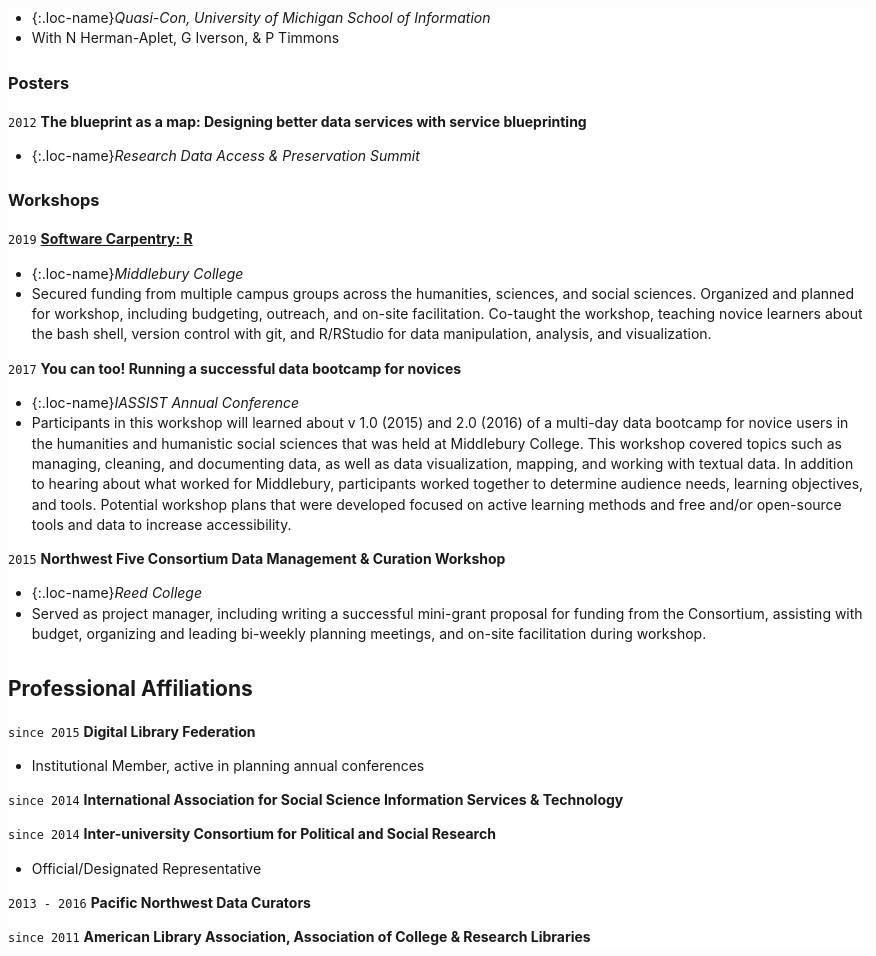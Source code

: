 - {:.loc-name}*Quasi-Con, University of Michigan School of Information*
- With N Herman-Aplet, G Iverson, & P Timmons

### Posters
`2012`
__The blueprint as a map: Designing better data services with service blueprinting__

- {:.loc-name}*Research Data Access & Preservation Summit*

### Workshops
`2019`
__[Software Carpentry: R](https://rkclement.github.io/2019-01-17-middlebury/)__

- {:.loc-name}*Middlebury College*
- Secured funding from multiple campus groups across the humanities, sciences, and social sciences. Organized and planned for workshop, including budgeting, outreach, and on-site facilitation. Co-taught the workshop, teaching novice learners about the bash shell, version control with git, and R/RStudio for data manipulation, analysis, and visualization.

`2017`
__You can too! Running a successful data bootcamp for novices__

- {:.loc-name}*IASSIST Annual Conference*
- Participants in this workshop will learned about v 1.0 (2015) and 2.0 (2016) of a multi-day data bootcamp for novice users in the humanities and humanistic social sciences that was held at Middlebury College. This workshop covered topics such as managing, cleaning, and documenting data, as well as data visualization, mapping, and working with textual data. In addition to hearing about what worked for Middlebury, participants worked together to determine audience needs, learning objectives, and tools. Potential workshop plans that were developed focused on active learning methods and free and/or open-source tools and data to increase accessibility.

`2015`
__Northwest Five Consortium Data Management & Curation Workshop__

- {:.loc-name}*Reed College*
- Served as project manager, including writing a successful mini-grant proposal for funding from the Consortium, assisting with budget, organizing and leading bi-weekly planning meetings, and on-site facilitation during workshop.

## Professional Affiliations
`since 2015`
__Digital Library Federation__

- Institutional Member, active in planning annual conferences

`since 2014`
__International Association for Social Science Information Services & Technology__

`since 2014`
__Inter-university Consortium for Political and Social Research__

- Official/Designated Representative

`2013 - 2016`
__Pacific Northwest Data Curators__

`since 2011`
__American Library Association, Association of College & Research Libraries__







